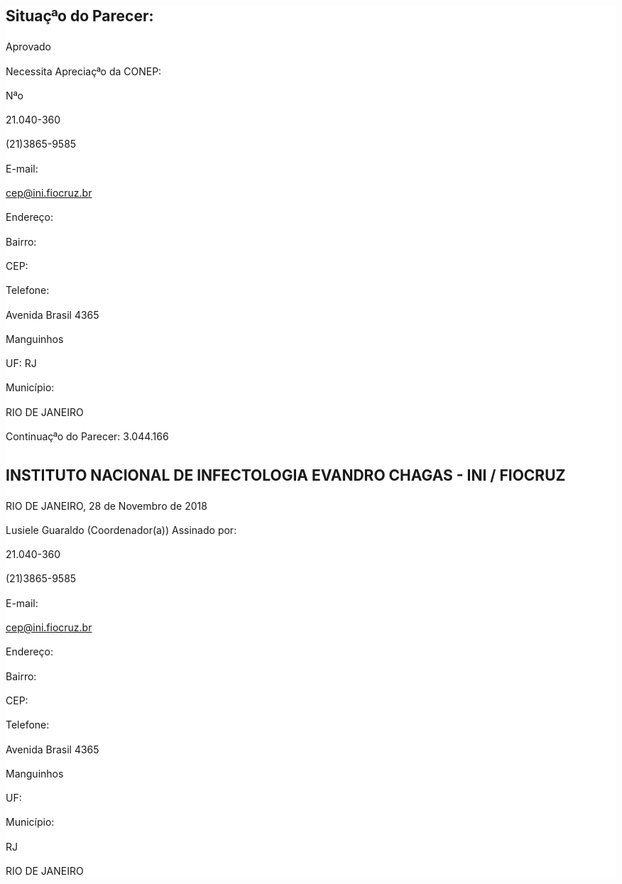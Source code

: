 ## Situaçªo do Parecer:

Aprovado

Necessita Apreciaçªo da CONEP:

Nªo

21.040-360

(21)3865-9585

E-mail:

cep@ini.fiocruz.br

Endereço:

Bairro:

CEP:

Telefone:

Avenida Brasil 4365

Manguinhos

UF: RJ

Município:

RIO DE JANEIRO

Continuaçªo do Parecer: 3.044.166

## INSTITUTO NACIONAL DE INFECTOLOGIA EVANDRO CHAGAS - INI / FIOCRUZ

RIO DE JANEIRO, 28 de Novembro de 2018

Lusiele Guaraldo (Coordenador(a)) Assinado por:

21.040-360

(21)3865-9585

E-mail:

cep@ini.fiocruz.br

Endereço:

Bairro:

CEP:

Telefone:

Avenida Brasil 4365

Manguinhos

UF:

Município:

RJ

RIO DE JANEIRO

